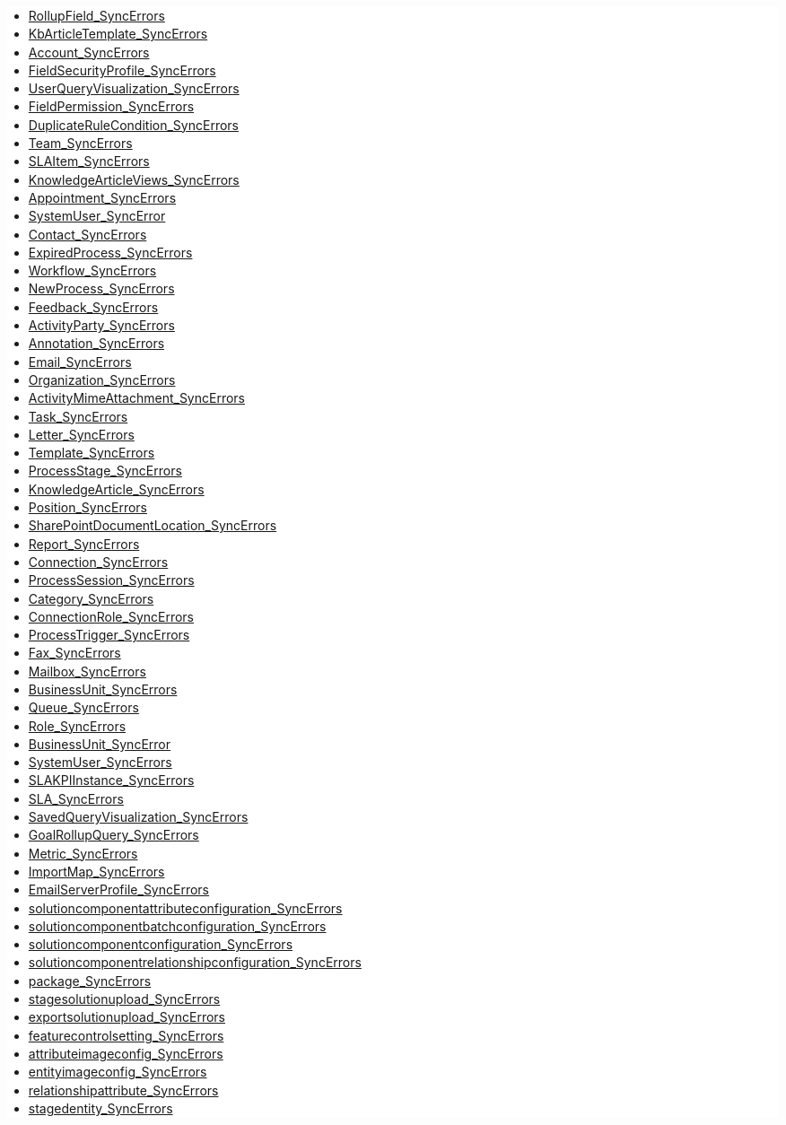 - [RollupField_SyncErrors](#BKMK_RollupField_SyncErrors)
- [KbArticleTemplate_SyncErrors](#BKMK_KbArticleTemplate_SyncErrors)
- [Account_SyncErrors](#BKMK_Account_SyncErrors)
- [FieldSecurityProfile_SyncErrors](#BKMK_FieldSecurityProfile_SyncErrors)
- [UserQueryVisualization_SyncErrors](#BKMK_UserQueryVisualization_SyncErrors)
- [FieldPermission_SyncErrors](#BKMK_FieldPermission_SyncErrors)
- [DuplicateRuleCondition_SyncErrors](#BKMK_DuplicateRuleCondition_SyncErrors)
- [Team_SyncErrors](#BKMK_Team_SyncErrors)
- [SLAItem_SyncErrors](#BKMK_SLAItem_SyncErrors)
- [KnowledgeArticleViews_SyncErrors](#BKMK_KnowledgeArticleViews_SyncErrors)
- [Appointment_SyncErrors](#BKMK_Appointment_SyncErrors)
- [SystemUser_SyncError](#BKMK_SystemUser_SyncError)
- [Contact_SyncErrors](#BKMK_Contact_SyncErrors)
- [ExpiredProcess_SyncErrors](#BKMK_ExpiredProcess_SyncErrors)
- [Workflow_SyncErrors](#BKMK_Workflow_SyncErrors)
- [NewProcess_SyncErrors](#BKMK_NewProcess_SyncErrors)
- [Feedback_SyncErrors](#BKMK_Feedback_SyncErrors)
- [ActivityParty_SyncErrors](#BKMK_ActivityParty_SyncErrors)
- [Annotation_SyncErrors](#BKMK_Annotation_SyncErrors)
- [Email_SyncErrors](#BKMK_Email_SyncErrors)
- [Organization_SyncErrors](#BKMK_Organization_SyncErrors)
- [ActivityMimeAttachment_SyncErrors](#BKMK_ActivityMimeAttachment_SyncErrors)
- [Task_SyncErrors](#BKMK_Task_SyncErrors)
- [Letter_SyncErrors](#BKMK_Letter_SyncErrors)
- [Template_SyncErrors](#BKMK_Template_SyncErrors)
- [ProcessStage_SyncErrors](#BKMK_ProcessStage_SyncErrors)
- [KnowledgeArticle_SyncErrors](#BKMK_KnowledgeArticle_SyncErrors)
- [Position_SyncErrors](#BKMK_Position_SyncErrors)
- [SharePointDocumentLocation_SyncErrors](#BKMK_SharePointDocumentLocation_SyncErrors)
- [Report_SyncErrors](#BKMK_Report_SyncErrors)
- [Connection_SyncErrors](#BKMK_Connection_SyncErrors)
- [ProcessSession_SyncErrors](#BKMK_ProcessSession_SyncErrors)
- [Category_SyncErrors](#BKMK_Category_SyncErrors)
- [ConnectionRole_SyncErrors](#BKMK_ConnectionRole_SyncErrors)
- [ProcessTrigger_SyncErrors](#BKMK_ProcessTrigger_SyncErrors)
- [Fax_SyncErrors](#BKMK_Fax_SyncErrors)
- [Mailbox_SyncErrors](#BKMK_Mailbox_SyncErrors)
- [BusinessUnit_SyncErrors](#BKMK_BusinessUnit_SyncErrors)
- [Queue_SyncErrors](#BKMK_Queue_SyncErrors)
- [Role_SyncErrors](#BKMK_Role_SyncErrors)
- [BusinessUnit_SyncError](#BKMK_BusinessUnit_SyncError)
- [SystemUser_SyncErrors](#BKMK_SystemUser_SyncErrors)
- [SLAKPIInstance_SyncErrors](#BKMK_SLAKPIInstance_SyncErrors)
- [SLA_SyncErrors](#BKMK_SLA_SyncErrors)
- [SavedQueryVisualization_SyncErrors](#BKMK_SavedQueryVisualization_SyncErrors)
- [GoalRollupQuery_SyncErrors](#BKMK_GoalRollupQuery_SyncErrors)
- [Metric_SyncErrors](#BKMK_Metric_SyncErrors)
- [ImportMap_SyncErrors](#BKMK_ImportMap_SyncErrors)
- [EmailServerProfile_SyncErrors](#BKMK_EmailServerProfile_SyncErrors)
- [solutioncomponentattributeconfiguration_SyncErrors](#BKMK_solutioncomponentattributeconfiguration_SyncErrors)
- [solutioncomponentbatchconfiguration_SyncErrors](#BKMK_solutioncomponentbatchconfiguration_SyncErrors)
- [solutioncomponentconfiguration_SyncErrors](#BKMK_solutioncomponentconfiguration_SyncErrors)
- [solutioncomponentrelationshipconfiguration_SyncErrors](#BKMK_solutioncomponentrelationshipconfiguration_SyncErrors)
- [package_SyncErrors](#BKMK_package_SyncErrors)
- [stagesolutionupload_SyncErrors](#BKMK_stagesolutionupload_SyncErrors)
- [exportsolutionupload_SyncErrors](#BKMK_exportsolutionupload_SyncErrors)
- [featurecontrolsetting_SyncErrors](#BKMK_featurecontrolsetting_SyncErrors)
- [attributeimageconfig_SyncErrors](#BKMK_attributeimageconfig_SyncErrors)
- [entityimageconfig_SyncErrors](#BKMK_entityimageconfig_SyncErrors)
- [relationshipattribute_SyncErrors](#BKMK_relationshipattribute_SyncErrors)
- [stagedentity_SyncErrors](#BKMK_stagedentity_SyncErrors)